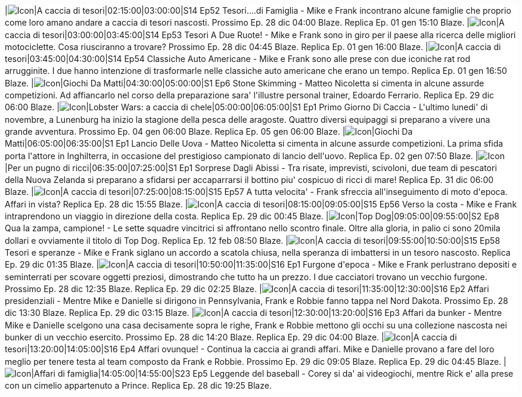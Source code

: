 |![Icon](https://guidatv.sky.it/uuid/073c51a9-1231-439d-b8cc-de1ba1e2d284/cover?md5ChecksumParam=9b2ee8716aa71c8743177a3d370d8b73)|A caccia di tesori|02:15:00|03:00:00|S14 Ep52 Tesori....di Famiglia - Mike e Frank incontrano alcune famiglie che proprio come loro amano andare a caccia di tesori nascosti. Prossimo Ep. 28 dic 04:00 Blaze. Replica Ep. 01 gen 15:10 Blaze.
|![Icon](https://guidatv.sky.it/uuid/f49ee566-f835-44ee-a6ed-4c82409f4353/cover?md5ChecksumParam=9b2ee8716aa71c8743177a3d370d8b73)|A caccia di tesori|03:00:00|03:45:00|S14 Ep53 Tesori A Due Ruote! - Mike e Frank sono in giro per il paese alla ricerca delle migliori motociclette. Cosa riusciranno a trovare? Prossimo Ep. 28 dic 04:45 Blaze. Replica Ep. 01 gen 16:00 Blaze.
|![Icon](https://guidatv.sky.it/uuid/6939f744-85a6-48d5-9344-8d7f2cdcdf1c/cover?md5ChecksumParam=9b2ee8716aa71c8743177a3d370d8b73)|A caccia di tesori|03:45:00|04:30:00|S14 Ep54 Classiche Auto Americane - Mike e Frank sono alle prese con due iconiche rat rod arrugginite. I due hanno intenzione di trasformarle nelle classiche auto americane che erano un tempo. Replica Ep. 01 gen 16:50 Blaze.
|![Icon](https://guidatv.sky.it/uuid/a7c55cbf-4c74-4145-9e30-fbec2b875a4f/cover?md5ChecksumParam=612a0d62811cd4837c16c889585a2036)|Giochi Da Matti|04:30:00|05:00:00|S1 Ep6 Stone Skimming - Matteo Nicoletta si cimenta in alcune assurde competizioni. Ad affiancarlo nel corso della preparazione sara&#039; l&#039;illustre personal trainer, Edoardo Ferrario. Replica Ep. 29 dic 06:00 Blaze.
|![Icon](https://guidatv.sky.it/uuid/2dce2fe2-0b5d-41bb-9e94-873c4847aed3/cover?md5ChecksumParam=cf8cd0f3ab9a09983039a63ea8122d5d)|Lobster Wars: a caccia di chele|05:00:00|06:05:00|S1 Ep1 Primo Giorno Di Caccia - L&#039;ultimo lunedi&#039; di novembre, a Lunenburg ha inizio la stagione della pesca delle aragoste. Quattro diversi equipaggi si preparano a vivere una grande avventura. Prossimo Ep. 04 gen 06:00 Blaze. Replica Ep. 05 gen 06:00 Blaze.
|![Icon](https://guidatv.sky.it/uuid/488e4d65-0b33-42e8-be6f-5a040fe2969d/cover?md5ChecksumParam=612a0d62811cd4837c16c889585a2036)|Giochi Da Matti|06:05:00|06:35:00|S1 Ep1 Lancio Delle Uova - Matteo Nicoletta si cimenta in alcune assurde competizioni. La prima sfida porta l&#039;attore in Inghilterra, in occasione del prestigioso campionato di lancio dell&#039;uovo. Replica Ep. 02 gen 07:50 Blaze.
|![Icon](https://guidatv.sky.it/uuid/f407b970-5841-4d2a-8d2b-5542af03fc02/cover?md5ChecksumParam=fd470d3f9ddf7f024fbca7ad5ab8f142)|Per un pugno di ricci|06:35:00|07:25:00|S1 Ep1 Sorprese Dagli Abissi - Tra risate, imprevisti, scivoloni, due team di pescatori della Nuova Zelanda si preparano a sfidarsi per accaparrarsi il bottino piu&#039; cospicuo di ricci di mare! Replica Ep. 31 dic 06:00 Blaze.
|![Icon](https://guidatv.sky.it/uuid/Intrattenimento_Cover_aS6G29F8N9.png)|A caccia di tesori|07:25:00|08:15:00|S15 Ep57 A tutta velocita&#039; - Frank sfreccia all&#039;inseguimento di moto d&#039;epoca. Affari in vista? Replica Ep. 28 dic 15:55 Blaze.
|![Icon](https://guidatv.sky.it/uuid/Intrattenimento_Cover_aS6G29F8N9.png)|A caccia di tesori|08:15:00|09:05:00|S15 Ep56 Verso la costa - Mike e Frank intraprendono un viaggio in direzione della costa. Replica Ep. 29 dic 00:45 Blaze.
|![Icon](https://guidatv.sky.it/uuid/8f09802f-3bf7-41c1-82b7-db5875e30271/cover?md5ChecksumParam=5081a9e57eb64bc21ecb3f94aee078ab)|Top Dog|09:05:00|09:55:00|S2 Ep8 Qua la zampa, campione! - Le sette squadre vincitrici si affrontano nello scontro finale. Oltre alla gloria, in palio ci sono 20mila dollari e ovviamente il titolo di Top Dog. Replica Ep. 12 feb 08:50 Blaze.
|![Icon](https://guidatv.sky.it/uuid/Intrattenimento_Cover_aS6G29F8N9.png)|A caccia di tesori|09:55:00|10:50:00|S15 Ep58 Tesori e speranze - Mike e Frank siglano un accordo a scatola chiusa, nella speranza di imbattersi in un tesoro nascosto. Replica Ep. 29 dic 01:35 Blaze.
|![Icon](https://guidatv.sky.it/uuid/4da4a0ab-468a-4420-8500-7ef0383b6ae5/cover?md5ChecksumParam=84a32be9f51c36daa422e7dca406e7e6)|A caccia di tesori|10:50:00|11:35:00|S16 Ep1 Furgone d&#039;epoca - Mike e Frank perlustrano depositi e seminterrati per scovare oggetti preziosi, dimostrando che tutto ha un prezzo. I due cacciatori trovano un vecchio furgone. Prossimo Ep. 28 dic 12:35 Blaze. Replica Ep. 29 dic 02:25 Blaze.
|![Icon](https://guidatv.sky.it/uuid/39cdd537-3d4f-433e-afaf-4b767ee10026/cover?md5ChecksumParam=84a32be9f51c36daa422e7dca406e7e6)|A caccia di tesori|11:35:00|12:30:00|S16 Ep2 Affari presidenziali - Mentre Mike e Danielle si dirigono in Pennsylvania, Frank e Robbie fanno tappa nel Nord Dakota. Prossimo Ep. 28 dic 13:30 Blaze. Replica Ep. 29 dic 03:15 Blaze.
|![Icon](https://guidatv.sky.it/uuid/603c655a-c07c-49f3-b1ff-f370de801ccd/cover?md5ChecksumParam=84a32be9f51c36daa422e7dca406e7e6)|A caccia di tesori|12:30:00|13:20:00|S16 Ep3 Affari da bunker - Mentre Mike e Danielle scelgono una casa decisamente sopra le righe, Frank e Robbie mettono gli occhi su una collezione nascosta nei bunker di un vecchio esercito. Prossimo Ep. 28 dic 14:20 Blaze. Replica Ep. 29 dic 04:00 Blaze.
|![Icon](https://guidatv.sky.it/uuid/5d80da36-13a7-435d-9121-fe4b60729d1e/cover?md5ChecksumParam=84a32be9f51c36daa422e7dca406e7e6)|A caccia di tesori|13:20:00|14:05:00|S16 Ep4 Affari ovunque! - Continua la caccia ai grandi affari. Mike e Danielle provano a fare del loro meglio per tenere testa al team composto da Frank e Robbie. Prossimo Ep. 29 dic 09:05 Blaze. Replica Ep. 29 dic 04:45 Blaze.
|![Icon](https://guidatv.sky.it/uuid/6c5fd6b4-4bdc-4838-a253-d8e246cac745/cover?md5ChecksumParam=d7b63b6e4df4eab289797aa54d26c79a)|Affari di famiglia|14:05:00|14:55:00|S23 Ep5 Leggende del baseball - Corey si da&#039; ai videogiochi, mentre Rick e&#039; alla prese con un cimelio appartenuto a Prince. Replica Ep. 28 dic 19:25 Blaze.